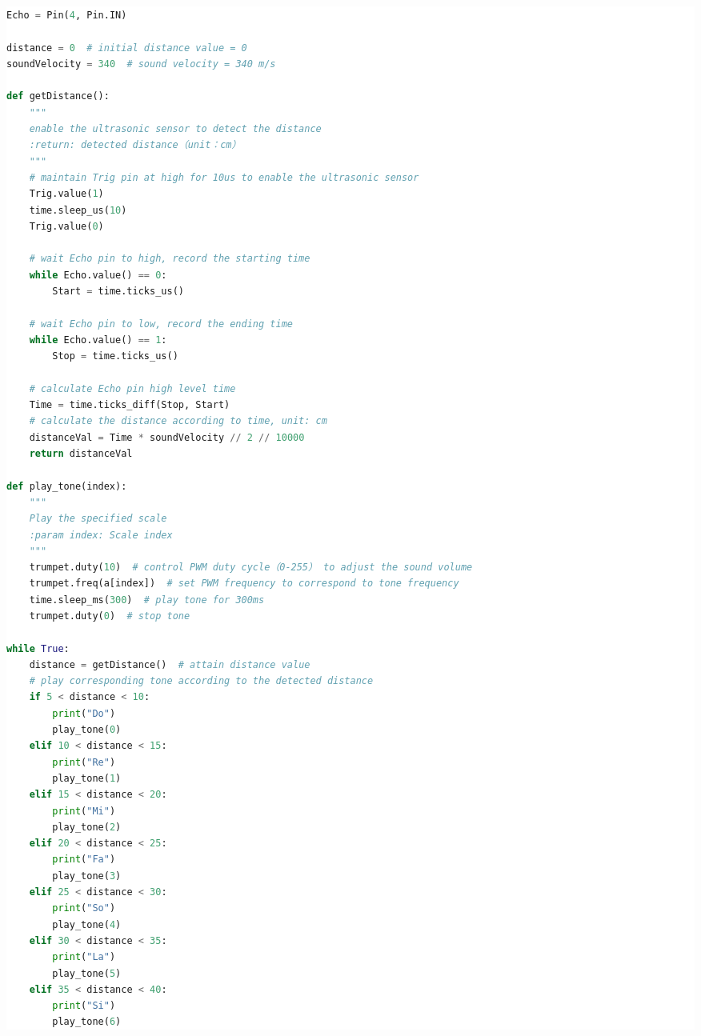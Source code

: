 ```python
Echo = Pin(4, Pin.IN)

distance = 0  # initial distance value = 0
soundVelocity = 340  # sound velocity = 340 m/s

def getDistance():
    """
    enable the ultrasonic sensor to detect the distance
    :return: detected distance（unit：cm）
    """
    # maintain Trig pin at high for 10us to enable the ultrasonic sensor
    Trig.value(1)
    time.sleep_us(10)
    Trig.value(0)
    
    # wait Echo pin to high, record the starting time
    while Echo.value() == 0:
        Start = time.ticks_us()
        
    # wait Echo pin to low, record the ending time
    while Echo.value() == 1:
        Stop = time.ticks_us()
    
    # calculate Echo pin high level time
    Time = time.ticks_diff(Stop, Start)
    # calculate the distance according to time, unit: cm
    distanceVal = Time * soundVelocity // 2 // 10000
    return distanceVal

def play_tone(index):
    """
    Play the specified scale
    :param index: Scale index
    """
    trumpet.duty(10)  # control PWM duty cycle（0-255） to adjust the sound volume
    trumpet.freq(a[index])  # set PWM frequency to correspond to tone frequency
    time.sleep_ms(300)  # play tone for 300ms
    trumpet.duty(0)  # stop tone 

while True:
    distance = getDistance()  # attain distance value 
    # play corresponding tone according to the detected distance
    if 5 < distance < 10:
        print("Do")
        play_tone(0)
    elif 10 < distance < 15:
        print("Re")
        play_tone(1)
    elif 15 < distance < 20:
        print("Mi")
        play_tone(2)
    elif 20 < distance < 25:
        print("Fa")
        play_tone(3)
    elif 25 < distance < 30:
        print("So")
        play_tone(4)
    elif 30 < distance < 35:
        print("La")
        play_tone(5)
    elif 35 < distance < 40:
        print("Si")
        play_tone(6)
```